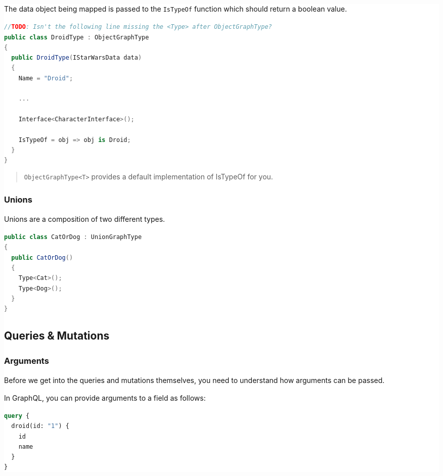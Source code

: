The data object being mapped is passed to the `IsTypeOf` function which should return a boolean value.

```csharp
//TODO: Isn't the following line missing the <Type> after ObjectGraphType?
public class DroidType : ObjectGraphType
{
  public DroidType(IStarWarsData data)
  {
    Name = "Droid";

    ...

    Interface<CharacterInterface>();

    IsTypeOf = obj => obj is Droid;
  }
}
```

> `ObjectGraphType<T>` provides a default implementation of IsTypeOf for you.


### Unions

Unions are a composition of two different types.

```csharp
public class CatOrDog : UnionGraphType
{
  public CatOrDog()
  {
    Type<Cat>();
    Type<Dog>();
  }
}
```

## Queries & Mutations

### Arguments

Before we get into the queries and mutations themselves, you need to understand how arguments can be passed. 

In GraphQL, you can provide arguments to a field as follows:

```graphql
query {
  droid(id: "1") {
    id
    name
  }
}
```
